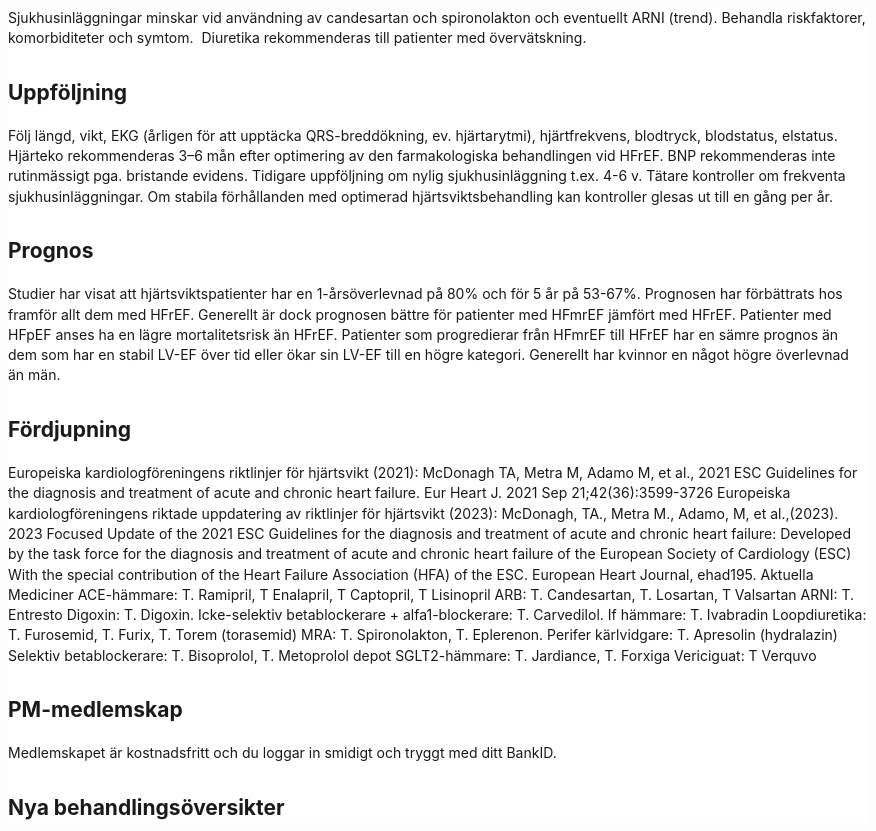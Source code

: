Sjukhusinläggningar minskar vid användning av candesartan och spironolakton och eventuellt ARNI (trend). Behandla riskfaktorer, komorbiditeter och symtom.  Diuretika rekommenderas till patienter med övervätskning.

## Uppföljning

Följ längd, vikt, EKG (årligen för att upptäcka QRS-breddökning, ev. hjärtarytmi), hjärtfrekvens, blodtryck, blodstatus, elstatus. Hjärteko rekommenderas 3–6 mån efter optimering av den farmakologiska behandlingen vid HFrEF. BNP rekommenderas inte rutinmässigt pga. bristande evidens. Tidigare uppföljning om nylig sjukhusinläggning t.ex. 4-6 v. Tätare kontroller om frekventa sjukhusinläggningar. Om stabila förhållanden med optimerad hjärtsviktsbehandling kan kontroller glesas ut till en gång per år.

## Prognos

Studier har visat att hjärtsviktspatienter har en 1-årsöverlevnad på 80% och för 5 år på 53-67%. Prognosen har förbättrats hos framför allt dem med HFrEF. Generellt är dock prognosen bättre för patienter med HFmrEF jämfört med HFrEF. Patienter med HFpEF anses ha en lägre mortalitetsrisk än HFrEF. Patienter som progredierar från HFmrEF till HFrEF har en sämre prognos än dem som har en stabil LV-EF över tid eller ökar sin LV-EF till en högre kategori. Generellt har kvinnor en något högre överlevnad än män.

## Fördjupning

Europeiska kardiologföreningens riktlinjer för hjärtsvikt (2021): McDonagh TA, Metra M, Adamo M, et al., 2021 ESC Guidelines for the diagnosis and treatment of acute and chronic heart failure. Eur Heart J. 2021 Sep 21;42(36):3599-3726
Europeiska kardiologföreningens riktade uppdatering av riktlinjer för hjärtsvikt (2023): McDonagh, TA., Metra M., Adamo, M, et al.,(2023). 2023 Focused Update of the 2021 ESC Guidelines for the diagnosis and treatment of acute and chronic heart failure: Developed by the task force for the diagnosis and treatment of acute and chronic heart failure of the European Society of Cardiology (ESC) With the special contribution of the Heart Failure Association (HFA) of the ESC. European Heart Journal, ehad195.
Aktuella Mediciner
ACE-hämmare: T. Ramipril, T Enalapril, T Captopril, T Lisinopril
ARB: T. Candesartan, T. Losartan, T Valsartan
ARNI: T. Entresto
Digoxin: T. Digoxin.
Icke-selektiv betablockerare + alfa1-blockerare: T. Carvedilol.
If hämmare: T. Ivabradin
Loopdiuretika: T. Furosemid, T. Furix, T. Torem (torasemid)
MRA: T. Spironolakton, T. Eplerenon.
Perifer kärlvidgare: T. Apresolin (hydralazin)
Selektiv betablockerare: T. Bisoprolol, T. Metoprolol depot
SGLT2-hämmare: T. Jardiance, T. Forxiga
Vericiguat: T Verquvo

## PM-medlemskap

Medlemskapet är kostnadsfritt och du loggar in smidigt och tryggt med ditt BankID.

## Nya behandlingsöversikter

